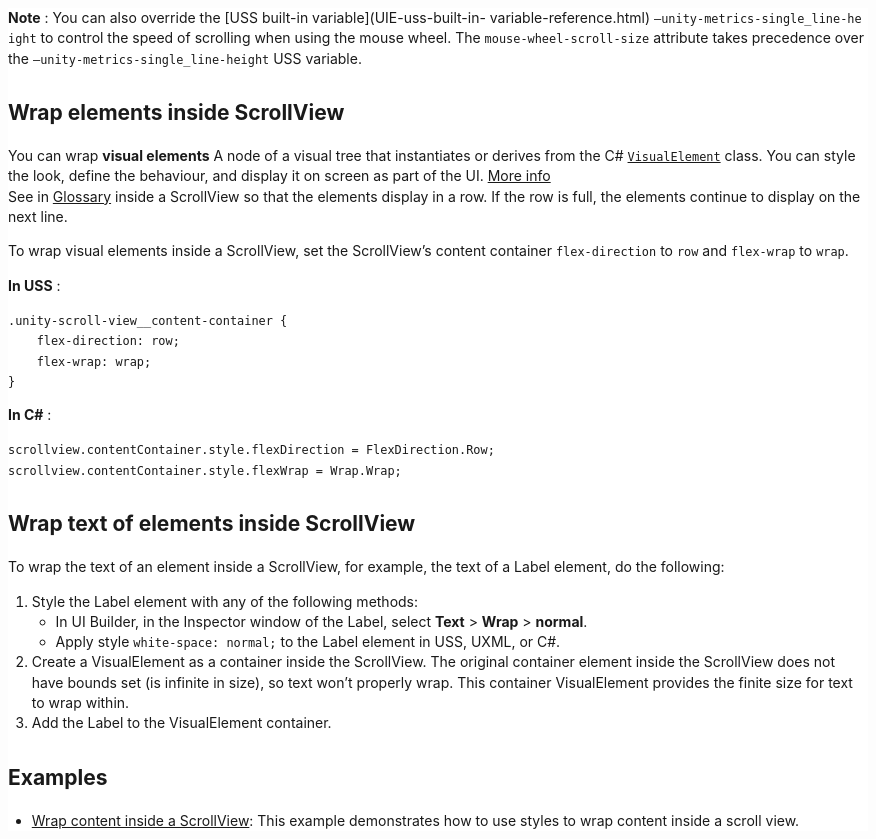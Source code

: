**Note** : You can also override the [USS built-in variable](UIE-uss-built-in-
variable-reference.html) `–unity-metrics-single_line-height` to control the
speed of scrolling when using the mouse wheel. The `mouse-wheel-scroll-size`
attribute takes precedence over the `–unity-metrics-single_line-height` USS
variable.

## Wrap elements inside ScrollView

You can wrap **visual elements** A node of a visual tree that instantiates or
derives from the C#
[`VisualElement`](../ScriptReference/UIElements.VisualElement.html) class. You
can style the look, define the behaviour, and display it on screen as part of
the UI. [More info](UIE-VisualTree.html)  
See in [Glossary](Glossary.html#Visualelement) inside a ScrollView so that the
elements display in a row. If the row is full, the elements continue to
display on the next line.

To wrap visual elements inside a ScrollView, set the ScrollView’s content
container `flex-direction` to `row` and `flex-wrap` to `wrap`.

**In USS** :

    
    
    .unity-scroll-view__content-container {
        flex-direction: row;
        flex-wrap: wrap;
    }
    

**In C#** :

    
    
    scrollview.contentContainer.style.flexDirection = FlexDirection.Row;
    scrollview.contentContainer.style.flexWrap = Wrap.Wrap;
    

## Wrap text of elements inside ScrollView

To wrap the text of an element inside a ScrollView, for example, the text of a
Label element, do the following:

  1. Style the Label element with any of the following methods: 
     * In UI Builder, in the Inspector window of the Label, select **Text** > **Wrap** > **normal**.
     * Apply style `white-space: normal;` to the Label element in USS, UXML, or C#.
  2. Create a VisualElement as a container inside the ScrollView. The original container element inside the ScrollView does not have bounds set (is infinite in size), so text won’t properly wrap. This container VisualElement provides the finite size for text to wrap within.
  3. Add the Label to the VisualElement container.

## Examples

  * [Wrap content inside a ScrollView](UIE-wrap-content-inside-scrollview.html): This example demonstrates how to use styles to wrap content inside a scroll view.
